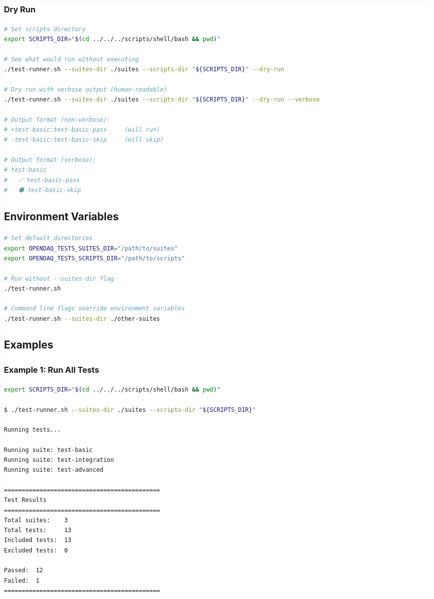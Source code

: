 ### Dry Run

```bash
# Set scripts directory
export SCRIPTS_DIR="$(cd ../../../scripts/shell/bash && pwd)"

# See what would run without executing
./test-runner.sh --suites-dir ./suites --scripts-dir "${SCRIPTS_DIR}" --dry-run

# Dry run with verbose output (human-readable)
./test-runner.sh --suites-dir ./suites --scripts-dir "${SCRIPTS_DIR}" --dry-run --verbose

# Output format (non-verbose):
# +test-basic:test-basic-pass     (will run)
# -test-basic:test-basic-skip     (will skip)

# Output format (verbose):
# test-basic
#   ✅ test-basic-pass
#   ⚫ test-basic-skip
```

## Environment Variables

```bash
# Set default directories
export OPENDAQ_TESTS_SUITES_DIR="/path/to/suites"
export OPENDAQ_TESTS_SCRIPTS_DIR="/path/to/scripts"

# Run without --suites-dir flag
./test-runner.sh

# Command line flags override environment variables
./test-runner.sh --suites-dir ./other-suites
```

## Examples

### Example 1: Run All Tests

```bash
export SCRIPTS_DIR="$(cd ../../../scripts/shell/bash && pwd)"

$ ./test-runner.sh --suites-dir ./suites --scripts-dir "${SCRIPTS_DIR}"

Running tests...

Running suite: test-basic
Running suite: test-integration
Running suite: test-advanced

============================================
Test Results
============================================
Total suites:    3
Total tests:     13
Included tests:  13
Excluded tests:  0

Passed:  12
Failed:  1
============================================
```
